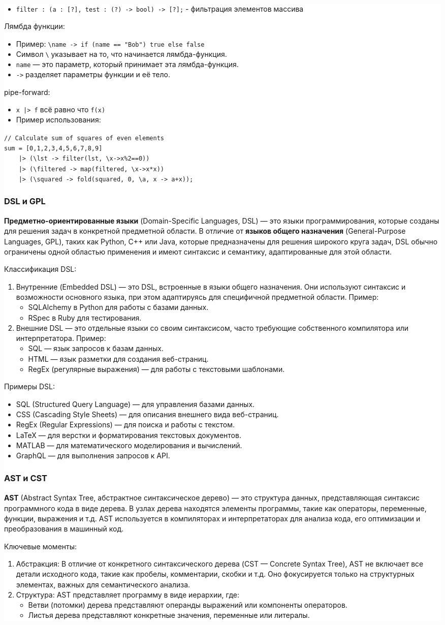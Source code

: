- `filter : (a : [?], test : (?) -> bool) -> [?];` - фильтрация элементов массива

Лямбда функции:
- Пример: `\name -> if (name == "Bob") true else false`
- Символ `\` указывает на то, что начинается лямбда-функция.
- `name` — это параметр, который принимает эта лямбда-функция. 
- `->` разделяет параметры функции и её тело.

pipe-forward:
- `x |> f` всё равно что `f(x)`
- Пример использования:
```
// Calculate sum of squares of even elements
sum = [0,1,2,3,4,5,6,7,8,9]
	|> (\lst -> filter(lst, \x->x%2==0))
	|> (\filtered -> map(filtered, \x->x*x))
	|> (\squared -> fold(squared, 0, \a, x -> a+x));
```

### DSL и GPL

**Предметно-ориентированные языки** (Domain-Specific Languages, DSL) — это языки программирования, которые созданы для решения задач в конкретной предметной области. В отличие от **языков общего назначения** (General-Purpose Languages, GPL), таких как Python, C++ или Java, которые предназначены для решения широкого круга задач, DSL обычно ограничены одной областью применения и имеют синтаксис и семантику, адаптированные для этой области.

Классификация DSL:
1. Внутренние (Embedded DSL) — это DSL, встроенные в языки общего назначения. Они используют синтаксис и возможности основного языка, при этом адаптируясь для специфичной предметной области. Пример:
    - SQLAlchemy в Python для работы с базами данных.
    - RSpec в Ruby для тестирования.
2. Внешние DSL — это отдельные языки со своим синтаксисом, часто требующие собственного компилятора или интерпретатора. Пример:
    - SQL — язык запросов к базам данных.
    - HTML — язык разметки для создания веб-страниц.
    - RegEx (регулярные выражения) — для работы с текстовыми шаблонами.

Примеры DSL:
- SQL (Structured Query Language) — для управления базами данных.
- CSS (Cascading Style Sheets) — для описания внешнего вида веб-страниц.
- RegEx (Regular Expressions) — для поиска и работы с текстом.
- LaTeX — для верстки и форматирования текстовых документов.
- MATLAB — для математического моделирования и вычислений.
- GraphQL — для выполнения запросов к API.

### AST и CST

**AST** (Abstract Syntax Tree, абстрактное синтаксическое дерево) — это структура данных, представляющая синтаксис программного кода в виде дерева. В узлах дерева находятся элементы программы, такие как операторы, переменные, функции, выражения и т.д. AST используется в компиляторах и интерпретаторах для анализа кода, его оптимизации и преобразования в машинный код.

Ключевые моменты:
1. Абстракция: В отличие от конкретного синтаксического дерева (CST — Concrete Syntax Tree), AST не включает все детали исходного кода, такие как пробелы, комментарии, скобки и т.д. Оно фокусируется только на структурных элементах, важных для семантического анализа.
2. Структура: AST представляет программу в виде иерархии, где:
    - Ветви (потомки) дерева представляют операнды выражений или компоненты операторов.
    - Листья дерева представляют конкретные значения, переменные или литералы.
